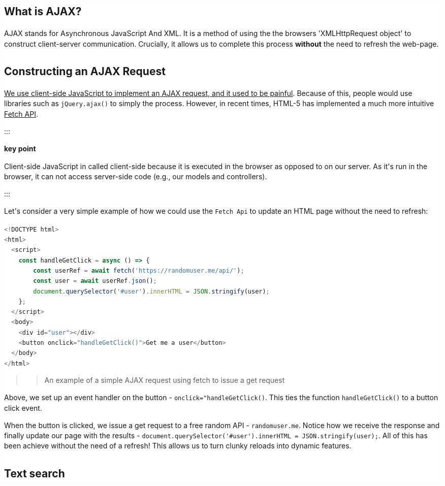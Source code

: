 ## What is AJAX?

AJAX stands for Asynchronous JavaScript And XML. It is a method of using the the browsers 'XMLHttpRequest object' to construct client-server communication. Crucially, it allows us to complete this process **without** the need to refresh the web-page.
## Constructing an AJAX Request

[We use client-side JavaScript to implement an AJAX request, and it used to be painful](https://developer.mozilla.org/en-US/docs/Web/Guide/AJAX). Because of this, people would use libraries such as `jQuery.ajax()` to simply the process. However, in recent times,  HTML-5 has implemented a much more intuitive [Fetch API](https://developer.mozilla.org/en-US/docs/Web/API/Fetch_API/Using_Fetch).  


:::

**key point**

Client-side JavaScript in called client-side because it is executed in the browser as opposed to on our server. As it's run in the browser, it can not access server-side code (e.g., our models and controllers). 

:::


Let's consider a very simple example of how we could use the `Fetch Api` to update an HTML page without the need to refresh:

```javaScript
<!DOCTYPE html>
<html>
  <script>
    const handleGetClick = async () => {
        const userRef = await fetch('https://randomuser.me/api/');
        const user = await userRef.json();
        document.querySelector('#user').innerHTML = JSON.stringify(user);
    };
  </script>
  <body>
    <div id="user"></div> 
    <button onclick="handleGetClick()">Get me a user</button>
  </body>
</html>
```
>> An example of a simple AJAX request using fetch to issue a get request

Above, we set up an event handler on the button - `onclick="handleGetClick()`. This ties the function `handleGetClick()` to a button click event. 

When the button is clicked, we issue a get request to a free random API - `randomuser.me`. Notice how we receive the response and finally update our page with the results -  `document.querySelector('#user').innerHTML = JSON.stringify(user);`. All of this has been achieve without the need of a refresh! This allows us to turn clunky reloads into dynamic features. 

## Text search
